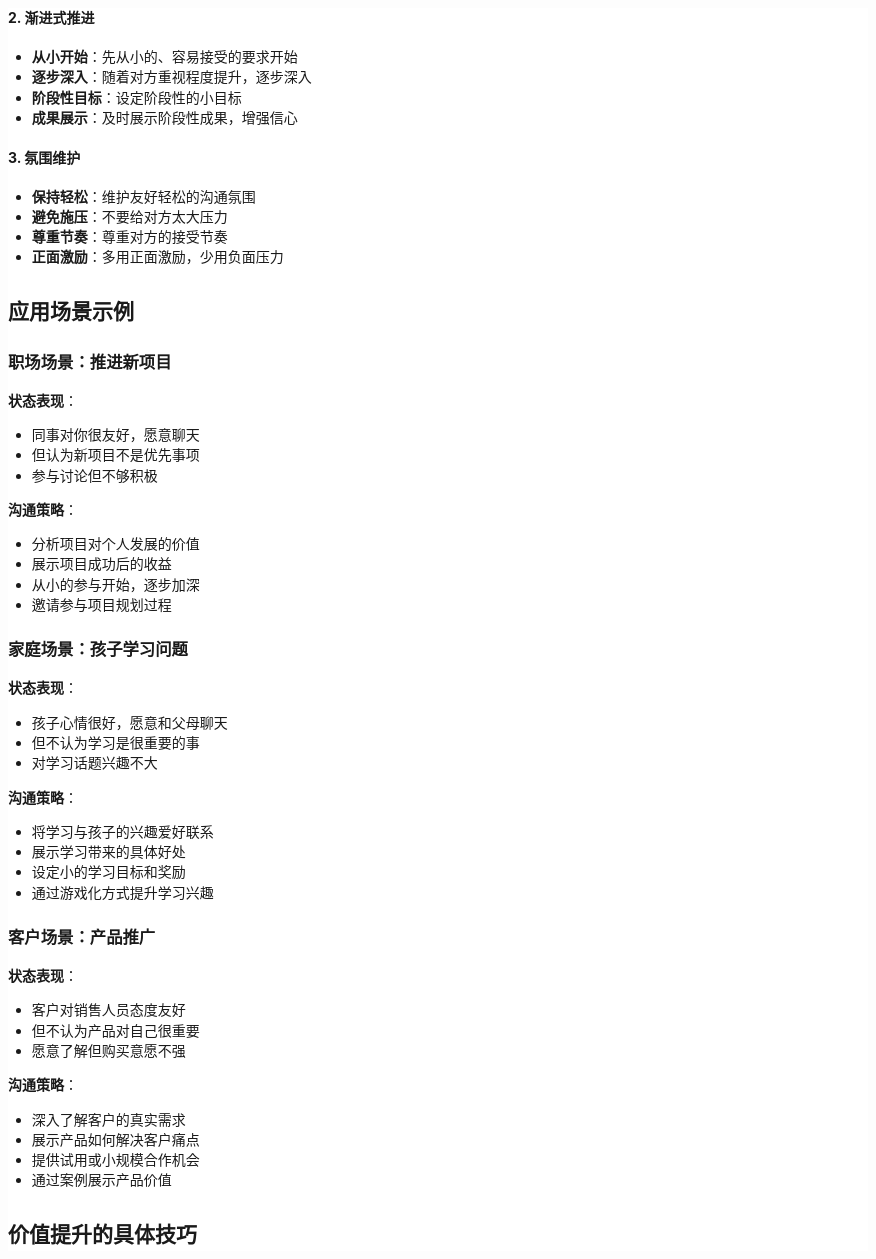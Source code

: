 #### 2. 渐进式推进
- **从小开始**：先从小的、容易接受的要求开始
- **逐步深入**：随着对方重视程度提升，逐步深入
- **阶段性目标**：设定阶段性的小目标
- **成果展示**：及时展示阶段性成果，增强信心

#### 3. 氛围维护
- **保持轻松**：维护友好轻松的沟通氛围
- **避免施压**：不要给对方太大压力
- **尊重节奏**：尊重对方的接受节奏
- **正面激励**：多用正面激励，少用负面压力

## 应用场景示例

### 职场场景：推进新项目
**状态表现**：
- 同事对你很友好，愿意聊天
- 但认为新项目不是优先事项
- 参与讨论但不够积极

**沟通策略**：
- 分析项目对个人发展的价值
- 展示项目成功后的收益
- 从小的参与开始，逐步加深
- 邀请参与项目规划过程

### 家庭场景：孩子学习问题
**状态表现**：
- 孩子心情很好，愿意和父母聊天
- 但不认为学习是很重要的事
- 对学习话题兴趣不大

**沟通策略**：
- 将学习与孩子的兴趣爱好联系
- 展示学习带来的具体好处
- 设定小的学习目标和奖励
- 通过游戏化方式提升学习兴趣

### 客户场景：产品推广
**状态表现**：
- 客户对销售人员态度友好
- 但不认为产品对自己很重要
- 愿意了解但购买意愿不强

**沟通策略**：
- 深入了解客户的真实需求
- 展示产品如何解决客户痛点
- 提供试用或小规模合作机会
- 通过案例展示产品价值

## 价值提升的具体技巧
